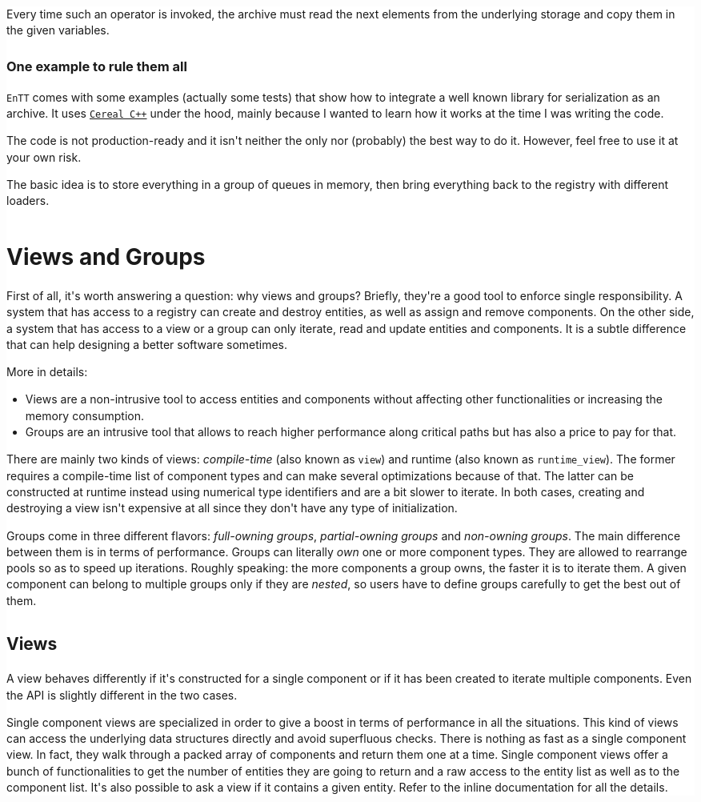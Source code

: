   Every time such an operator is invoked, the archive must read the next elements from the underlying storage and copy them in the given variables.

### One example to rule them all

`EnTT` comes with some examples (actually some tests) that show how to integrate a well known library for serialization as an archive. It uses [`Cereal C++`](https://uscilab.github.io/cereal/) under the hood, mainly because I wanted to learn how it works at the time I was writing the code.

The code is not production-ready and it isn't neither the only nor (probably) the best way to do it. However, feel free to use it at your own risk.

The basic idea is to store everything in a group of queues in memory, then bring everything back to the registry with different loaders.

# Views and Groups

First of all, it's worth answering a question: why views and groups?
Briefly, they're a good tool to enforce single responsibility. A system that has access to a registry can create and destroy entities, as well as assign and remove components. On the other side, a system that has access to a view or a group can only iterate, read and update entities and components.
It is a subtle difference that can help designing a better software sometimes.

More in details:

- Views are a non-intrusive tool to access entities and components without affecting other functionalities or increasing the memory consumption.
- Groups are an intrusive tool that allows to reach higher performance along critical paths but has also a price to pay for that.

There are mainly two kinds of views: *compile-time* (also known as `view`) and runtime (also known as `runtime_view`).
The former requires a compile-time list of component types and can make several optimizations because of that. The latter can be constructed at runtime instead using numerical type identifiers and are a bit slower to iterate.
In both cases, creating and destroying a view isn't expensive at all since they don't have any type of initialization.

Groups come in three different flavors: *full-owning groups*, *partial-owning groups* and *non-owning groups*. The main difference between them is in terms of performance.
Groups can literally *own* one or more component types. They are allowed to rearrange pools so as to speed up iterations. Roughly speaking: the more components a group owns, the faster it is to iterate them.
A given component can belong to multiple groups only if they are *nested*, so users have to define groups carefully to get the best out of them.

## Views

A view behaves differently if it's constructed for a single component or if it has been created to iterate multiple components. Even the API is slightly different in the two cases.

Single component views are specialized in order to give a boost in terms of performance in all the situations. This kind of views can access the underlying data structures directly and avoid superfluous checks. There is nothing as fast as a single component view. In fact, they walk through a packed array of components and return them one at a time.
Single component views offer a bunch of functionalities to get the number of entities they are going to return and a raw access to the entity list as well as to the component list. It's also possible to ask a view if it contains a given entity.
Refer to the inline documentation for all the details.
